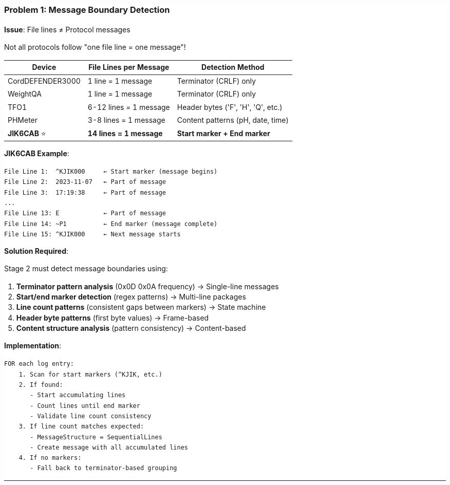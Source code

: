 ### Problem 1: Message Boundary Detection

**Issue**: File lines ≠ Protocol messages

Not all protocols follow "one file line = one message"!

| Device | File Lines per Message | Detection Method |
|--------|----------------------|------------------|
| CordDEFENDER3000 | 1 line = 1 message | Terminator (CRLF) only |
| WeightQA | 1 line = 1 message | Terminator (CRLF) only |
| TFO1 | 6-12 lines = 1 message | Header bytes ('F', 'H', 'Q', etc.) |
| PHMeter | 3-8 lines = 1 message | Content patterns (pH, date, time) |
| **JIK6CAB** ⭐ | **14 lines = 1 message** | **Start marker + End marker** |

**JIK6CAB Example**:

```
File Line 1:  ^KJIK000     ← Start marker (message begins)
File Line 2:  2023-11-07   ← Part of message
File Line 3:  17:19:38     ← Part of message
...
File Line 13: E            ← Part of message
File Line 14: ~P1          ← End marker (message complete)
File Line 15: ^KJIK000     ← Next message starts
```

**Solution Required**:

Stage 2 must detect message boundaries using:
1. **Terminator pattern analysis** (0x0D 0x0A frequency) → Single-line messages
2. **Start/end marker detection** (regex patterns) → Multi-line packages
3. **Line count patterns** (consistent gaps between markers) → State machine
4. **Header byte patterns** (first byte values) → Frame-based
5. **Content structure analysis** (pattern consistency) → Content-based

**Implementation**:

```
FOR each log entry:
    1. Scan for start markers (^KJIK, etc.)
    2. If found:
       - Start accumulating lines
       - Count lines until end marker
       - Validate line count consistency
    3. If line count matches expected:
       - MessageStructure = SequentialLines
       - Create message with all accumulated lines
    4. If no markers:
       - Fall back to terminator-based grouping
```

---
